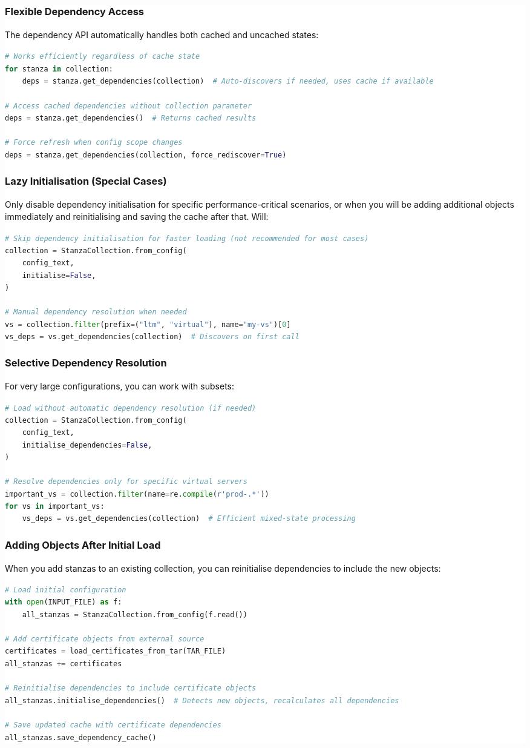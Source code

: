 ### Flexible Dependency Access
The dependency API automatically handles both cached and uncached states:
```python
# Works efficiently regardless of cache state
for stanza in collection:
    deps = stanza.get_dependencies(collection)  # Auto-discovers if needed, uses cache if available
    
# Access cached dependencies without collection parameter
deps = stanza.get_dependencies()  # Returns cached results

# Force refresh when config scope changes
deps = stanza.get_dependencies(collection, force_rediscover=True)
```

### Lazy Initialisation (Special Cases)
Only disable dependency initialisation for specific performance-critical scenarios, or when you will be adding additional objects immediately and reinitialising and saving the cache after that. Will:
```python
# Skip dependency initialisation for faster loading (not recommended for most cases)
collection = StanzaCollection.from_config(
    config_text, 
    initialise=False,
)

# Manual dependency resolution when needed
vs = collection.filter(prefix=("ltm", "virtual"), name="my-vs")[0]
vs_deps = vs.get_dependencies(collection)  # Discovers on first call
```

### Selective Dependency Resolution
For very large configurations, you can work with subsets:
```python
# Load without automatic dependency resolution (if needed)
collection = StanzaCollection.from_config(
    config_text, 
    initialise_dependencies=False,
)

# Resolve dependencies only for specific virtual servers
important_vs = collection.filter(name=re.compile(r'prod-.*'))
for vs in important_vs:
    vs_deps = vs.get_dependencies(collection)  # Efficient mixed-state processing
```

### Adding Objects After Initial Load
When you add stanzas to an existing collection, you can reinitialise dependencies to include the new objects:
```python
# Load initial configuration
with open(INPUT_FILE) as f:
    all_stanzas = StanzaCollection.from_config(f.read())

# Add certificate objects from external source
certificates = load_certificates_from_tar(TAR_FILE)
all_stanzas += certificates

# Reinitialise dependencies to include certificate objects
all_stanzas.initialise_dependencies()  # Detects new objects, recalculates all dependencies

# Save updated cache with certificate dependencies
all_stanzas.save_dependency_cache()
```
